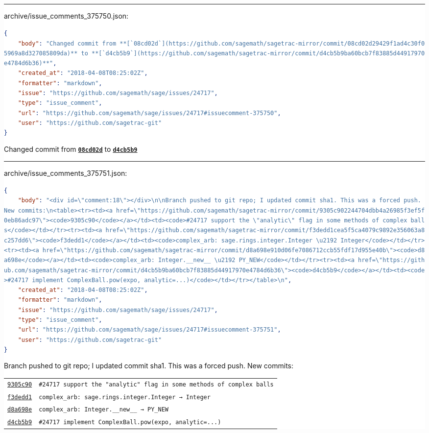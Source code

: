 

---

archive/issue_comments_375750.json:
```json
{
    "body": "Changed commit from **[`08cd02d`](https://github.com/sagemath/sagetrac-mirror/commit/08cd02d29429f1ad4c30f05969a8d327085809da)** to **[`d4cb5b9`](https://github.com/sagemath/sagetrac-mirror/commit/d4cb5b9ba60bcb7f83885d44917970e4784d6b36)**",
    "created_at": "2018-04-08T08:25:02Z",
    "formatter": "markdown",
    "issue": "https://github.com/sagemath/sage/issues/24717",
    "type": "issue_comment",
    "url": "https://github.com/sagemath/sage/issues/24717#issuecomment-375750",
    "user": "https://github.com/sagetrac-git"
}
```

Changed commit from **[`08cd02d`](https://github.com/sagemath/sagetrac-mirror/commit/08cd02d29429f1ad4c30f05969a8d327085809da)** to **[`d4cb5b9`](https://github.com/sagemath/sagetrac-mirror/commit/d4cb5b9ba60bcb7f83885d44917970e4784d6b36)**



---

archive/issue_comments_375751.json:
```json
{
    "body": "<div id=\"comment:18\"></div>\n\nBranch pushed to git repo; I updated commit sha1. This was a forced push. New commits:\n<table><tr><td><a href=\"https://github.com/sagemath/sagetrac-mirror/commit/9305c902244704dbb4a26985f3ef5f0eb86adc97\"><code>9305c90</code></a></td><td><code>#24717 support the \"analytic\" flag in some methods of complex balls</code></td></tr><tr><td><a href=\"https://github.com/sagemath/sagetrac-mirror/commit/f3dedd1cea5f5ca4079c9892e356063a8c257dd6\"><code>f3dedd1</code></a></td><td><code>complex_arb: sage.rings.integer.Integer \u2192 Integer</code></td></tr><tr><td><a href=\"https://github.com/sagemath/sagetrac-mirror/commit/d8a698e910d06fe7086712ccb55fdf17d955e40b\"><code>d8a698e</code></a></td><td><code>complex_arb: Integer.__new__ \u2192 PY_NEW</code></td></tr><tr><td><a href=\"https://github.com/sagemath/sagetrac-mirror/commit/d4cb5b9ba60bcb7f83885d44917970e4784d6b36\"><code>d4cb5b9</code></a></td><td><code>#24717 implement ComplexBall.pow(expo, analytic=...)</code></td></tr></table>\n",
    "created_at": "2018-04-08T08:25:02Z",
    "formatter": "markdown",
    "issue": "https://github.com/sagemath/sage/issues/24717",
    "type": "issue_comment",
    "url": "https://github.com/sagemath/sage/issues/24717#issuecomment-375751",
    "user": "https://github.com/sagetrac-git"
}
```

<div id="comment:18"></div>

Branch pushed to git repo; I updated commit sha1. This was a forced push. New commits:
<table><tr><td><a href="https://github.com/sagemath/sagetrac-mirror/commit/9305c902244704dbb4a26985f3ef5f0eb86adc97"><code>9305c90</code></a></td><td><code>#24717 support the "analytic" flag in some methods of complex balls</code></td></tr><tr><td><a href="https://github.com/sagemath/sagetrac-mirror/commit/f3dedd1cea5f5ca4079c9892e356063a8c257dd6"><code>f3dedd1</code></a></td><td><code>complex_arb: sage.rings.integer.Integer → Integer</code></td></tr><tr><td><a href="https://github.com/sagemath/sagetrac-mirror/commit/d8a698e910d06fe7086712ccb55fdf17d955e40b"><code>d8a698e</code></a></td><td><code>complex_arb: Integer.__new__ → PY_NEW</code></td></tr><tr><td><a href="https://github.com/sagemath/sagetrac-mirror/commit/d4cb5b9ba60bcb7f83885d44917970e4784d6b36"><code>d4cb5b9</code></a></td><td><code>#24717 implement ComplexBall.pow(expo, analytic=...)</code></td></tr></table>
